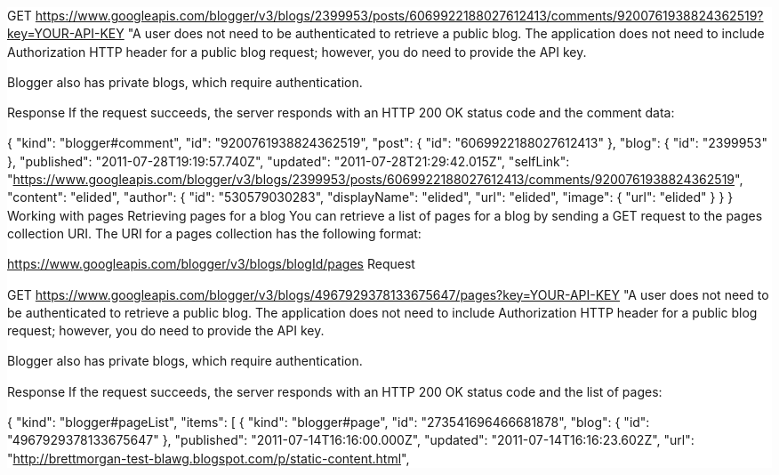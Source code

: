 GET https://www.googleapis.com/blogger/v3/blogs/2399953/posts/6069922188027612413/comments/9200761938824362519?key=YOUR-API-KEY
"A user does not need to be authenticated to retrieve a public blog. The application does not need to include Authorization HTTP header for a public blog request; however, you do need to provide the API key.

Blogger also has private blogs, which require authentication.

Response
If the request succeeds, the server responds with an HTTP 200 OK status code and the comment data:


{
  "kind": "blogger#comment",
  "id": "9200761938824362519",
  "post": {
    "id": "6069922188027612413"
  },
  "blog": {
    "id": "2399953"
  },
  "published": "2011-07-28T19:19:57.740Z",
  "updated": "2011-07-28T21:29:42.015Z",
  "selfLink": "https://www.googleapis.com/blogger/v3/blogs/2399953/posts/6069922188027612413/comments/9200761938824362519",
  "content": "elided",
  "author": {
    "id": "530579030283",
    "displayName": "elided",
    "url": "elided",
    "image": {
      "url": "elided"
    }
  }
}
Working with pages
Retrieving pages for a blog
You can retrieve a list of pages for a blog by sending a GET request to the pages collection URI. The URI for a pages collection has the following format:


https://www.googleapis.com/blogger/v3/blogs/blogId/pages
Request

GET https://www.googleapis.com/blogger/v3/blogs/4967929378133675647/pages?key=YOUR-API-KEY
"A user does not need to be authenticated to retrieve a public blog. The application does not need to include Authorization HTTP header for a public blog request; however, you do need to provide the API key.

Blogger also has private blogs, which require authentication.

Response
If the request succeeds, the server responds with an HTTP 200 OK status code and the list of pages:


{
  "kind": "blogger#pageList",
  "items": [
    {
      "kind": "blogger#page",
      "id": "273541696466681878",
      "blog": {
        "id": "4967929378133675647"
      },
      "published": "2011-07-14T16:16:00.000Z",
      "updated": "2011-07-14T16:16:23.602Z",
      "url": "http://brettmorgan-test-blawg.blogspot.com/p/static-content.html",